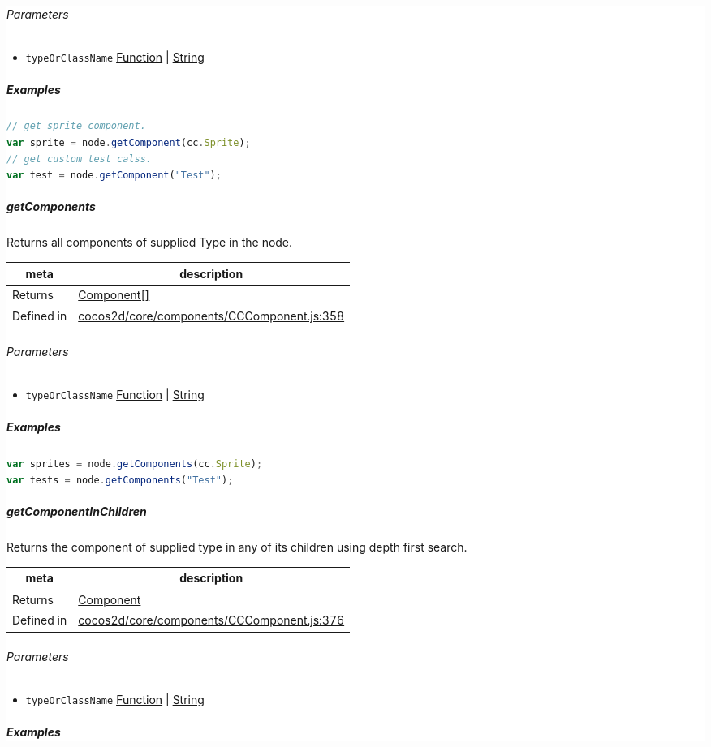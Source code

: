 ###### Parameters
- `typeOrClassName` <a href="https://developer.mozilla.org/en/JavaScript/Reference/Global_Objects/Function" class="crosslink external" target="_blank">Function</a> &#124; <a href="https://developer.mozilla.org/en/JavaScript/Reference/Global_Objects/String" class="crosslink external" target="_blank">String</a> 

##### Examples

```js
// get sprite component.
var sprite = node.getComponent(cc.Sprite);
// get custom test calss.
var test = node.getComponent("Test");
```

##### getComponents

Returns all components of supplied Type in the node.

| meta | description |
|------|-------------|
| Returns | <a href="../classes/Component.html" class="crosslink">Component[]</a> 
| Defined in | [cocos2d/core/components/CCComponent.js:358](https://github.com/cocos-creator/engine/blob/44d068bea8120146521ec334827cb5b67a7d9b8f/cocos2d/core/components/CCComponent.js#L358) |

###### Parameters
- `typeOrClassName` <a href="https://developer.mozilla.org/en/JavaScript/Reference/Global_Objects/Function" class="crosslink external" target="_blank">Function</a> &#124; <a href="https://developer.mozilla.org/en/JavaScript/Reference/Global_Objects/String" class="crosslink external" target="_blank">String</a> 

##### Examples

```js
var sprites = node.getComponents(cc.Sprite);
var tests = node.getComponents("Test");
```

##### getComponentInChildren

Returns the component of supplied type in any of its children using depth first search.

| meta | description |
|------|-------------|
| Returns | <a href="../classes/Component.html" class="crosslink">Component</a> 
| Defined in | [cocos2d/core/components/CCComponent.js:376](https://github.com/cocos-creator/engine/blob/44d068bea8120146521ec334827cb5b67a7d9b8f/cocos2d/core/components/CCComponent.js#L376) |

###### Parameters
- `typeOrClassName` <a href="https://developer.mozilla.org/en/JavaScript/Reference/Global_Objects/Function" class="crosslink external" target="_blank">Function</a> &#124; <a href="https://developer.mozilla.org/en/JavaScript/Reference/Global_Objects/String" class="crosslink external" target="_blank">String</a> 

##### Examples
